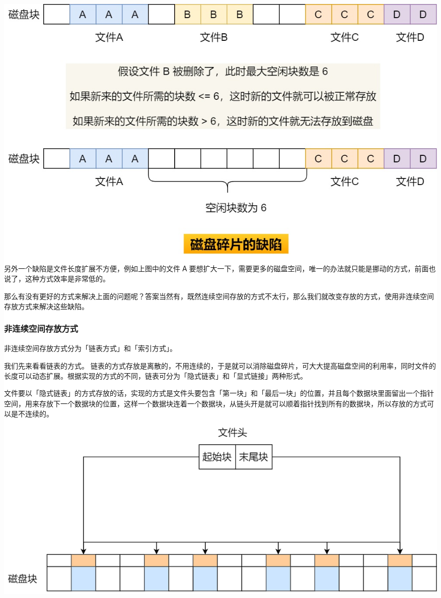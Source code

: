 ![](./img/文件系统06.jpg)

另外一个缺陷是文件长度扩展不方便，例如上图中的文件 A 要想扩大一下，需要更多的磁盘空间，唯一的办法就只能是挪动的方式，前面也说了，这种方式效率是非常低的。

那么有没有更好的方式来解决上面的问题呢？答案当然有，既然连续空间存放的方式不太行，那么我们就改变存放的方式，使用非连续空间存放方式来解决这些缺陷。

### 非连续空间存放方式

非连续空间存放方式分为「链表方式」和「索引方式」。

我们先来看看链表的方式。
链表的方式存放是离散的，不用连续的，于是就可以消除磁盘碎片，可大大提高磁盘空间的利用率，同时文件的长度可以动态扩展。根据实现的方式的不同，链表可分为「隐式链表」和「显式链接」两种形式。

文件要以「隐式链表」的方式存放的话，实现的方式是文件头要包含「第一块」和「最后一块」的位置，并且每个数据块里面留出一个指针空间，用来存放下一个数据块的位置，这样一个数据块连着一个数据块，从链头开是就可以顺着指针找到所有的数据块，所以存放的方式可以是不连续的。

![](./img/文件系统07.png)
